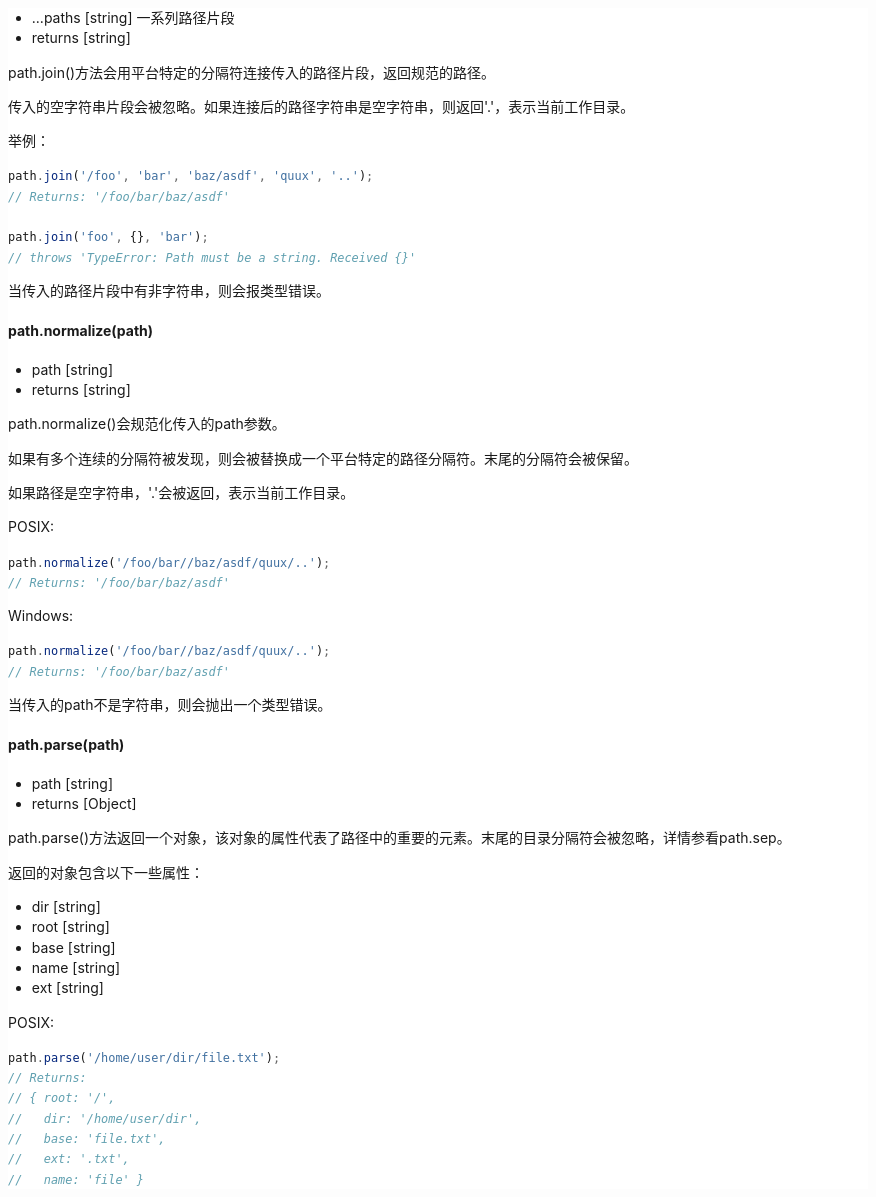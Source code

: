 - ...paths [string] 一系列路径片段
- returns [string]

path.join()方法会用平台特定的分隔符连接传入的路径片段，返回规范的路径。

传入的空字符串片段会被忽略。如果连接后的路径字符串是空字符串，则返回'.'，表示当前工作目录。

举例：

```javascript
path.join('/foo', 'bar', 'baz/asdf', 'quux', '..');
// Returns: '/foo/bar/baz/asdf'

path.join('foo', {}, 'bar');
// throws 'TypeError: Path must be a string. Received {}'
```

当传入的路径片段中有非字符串，则会报类型错误。

#### path.normalize(path)

- path [string]
- returns [string]

path.normalize()会规范化传入的path参数。

如果有多个连续的分隔符被发现，则会被替换成一个平台特定的路径分隔符。末尾的分隔符会被保留。

如果路径是空字符串，'.'会被返回，表示当前工作目录。

POSIX:
```javascript
path.normalize('/foo/bar//baz/asdf/quux/..');
// Returns: '/foo/bar/baz/asdf'
```

Windows:
```javascript
path.normalize('/foo/bar//baz/asdf/quux/..');
// Returns: '/foo/bar/baz/asdf'
```

当传入的path不是字符串，则会抛出一个类型错误。

#### path.parse(path)

- path [string]
- returns [Object]

path.parse()方法返回一个对象，该对象的属性代表了路径中的重要的元素。末尾的目录分隔符会被忽略，详情参看path.sep。

返回的对象包含以下一些属性：

- dir [string]
- root [string]
- base [string]
- name [string]
- ext [string]

POSIX:
```javascript
path.parse('/home/user/dir/file.txt');
// Returns:
// { root: '/',
//   dir: '/home/user/dir',
//   base: 'file.txt',
//   ext: '.txt',
//   name: 'file' }
```
